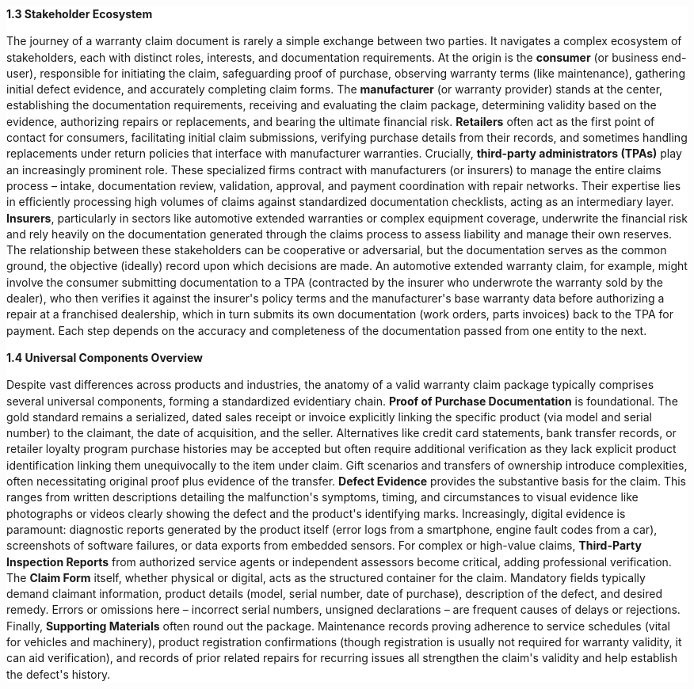 
**1.3 Stakeholder Ecosystem**

The journey of a warranty claim document is rarely a simple exchange between two parties. It navigates a complex ecosystem of stakeholders, each with distinct roles, interests, and documentation requirements. At the origin is the **consumer** (or business end-user), responsible for initiating the claim, safeguarding proof of purchase, observing warranty terms (like maintenance), gathering initial defect evidence, and accurately completing claim forms. The **manufacturer** (or warranty provider) stands at the center, establishing the documentation requirements, receiving and evaluating the claim package, determining validity based on the evidence, authorizing repairs or replacements, and bearing the ultimate financial risk. **Retailers** often act as the first point of contact for consumers, facilitating initial claim submissions, verifying purchase details from their records, and sometimes handling replacements under return policies that interface with manufacturer warranties. Crucially, **third-party administrators (TPAs)** play an increasingly prominent role. These specialized firms contract with manufacturers (or insurers) to manage the entire claims process – intake, documentation review, validation, approval, and payment coordination with repair networks. Their expertise lies in efficiently processing high volumes of claims against standardized documentation checklists, acting as an intermediary layer. **Insurers**, particularly in sectors like automotive extended warranties or complex equipment coverage, underwrite the financial risk and rely heavily on the documentation generated through the claims process to assess liability and manage their own reserves. The relationship between these stakeholders can be cooperative or adversarial, but the documentation serves as the common ground, the objective (ideally) record upon which decisions are made. An automotive extended warranty claim, for example, might involve the consumer submitting documentation to a TPA (contracted by the insurer who underwrote the warranty sold by the dealer), who then verifies it against the insurer's policy terms and the manufacturer's base warranty data before authorizing a repair at a franchised dealership, which in turn submits its own documentation (work orders, parts invoices) back to the TPA for payment. Each step depends on the accuracy and completeness of the documentation passed from one entity to the next.

**1.4 Universal Components Overview**

Despite vast differences across products and industries, the anatomy of a valid warranty claim package typically comprises several universal components, forming a standardized evidentiary chain. **Proof of Purchase Documentation** is foundational. The gold standard remains a serialized, dated sales receipt or invoice explicitly linking the specific product (via model and serial number) to the claimant, the date of acquisition, and the seller. Alternatives like credit card statements, bank transfer records, or retailer loyalty program purchase histories may be accepted but often require additional verification as they lack explicit product identification linking them unequivocally to the item under claim. Gift scenarios and transfers of ownership introduce complexities, often necessitating original proof plus evidence of the transfer. **Defect Evidence** provides the substantive basis for the claim. This ranges from written descriptions detailing the malfunction's symptoms, timing, and circumstances to visual evidence like photographs or videos clearly showing the defect and the product's identifying marks. Increasingly, digital evidence is paramount: diagnostic reports generated by the product itself (error logs from a smartphone, engine fault codes from a car), screenshots of software failures, or data exports from embedded sensors. For complex or high-value claims, **Third-Party Inspection Reports** from authorized service agents or independent assessors become critical, adding professional verification. The **Claim Form** itself, whether physical or digital, acts as the structured container for the claim. Mandatory fields typically demand claimant information, product details (model, serial number, date of purchase), description of the defect, and desired remedy. Errors or omissions here – incorrect serial numbers, unsigned declarations – are frequent causes of delays or rejections. Finally, **Supporting Materials** often round out the package. Maintenance records proving adherence to service schedules (vital for vehicles and machinery), product registration confirmations (though registration is usually not required for warranty validity, it can aid verification), and records of prior related repairs for recurring issues all strengthen the claim's validity and help establish the defect's history.
